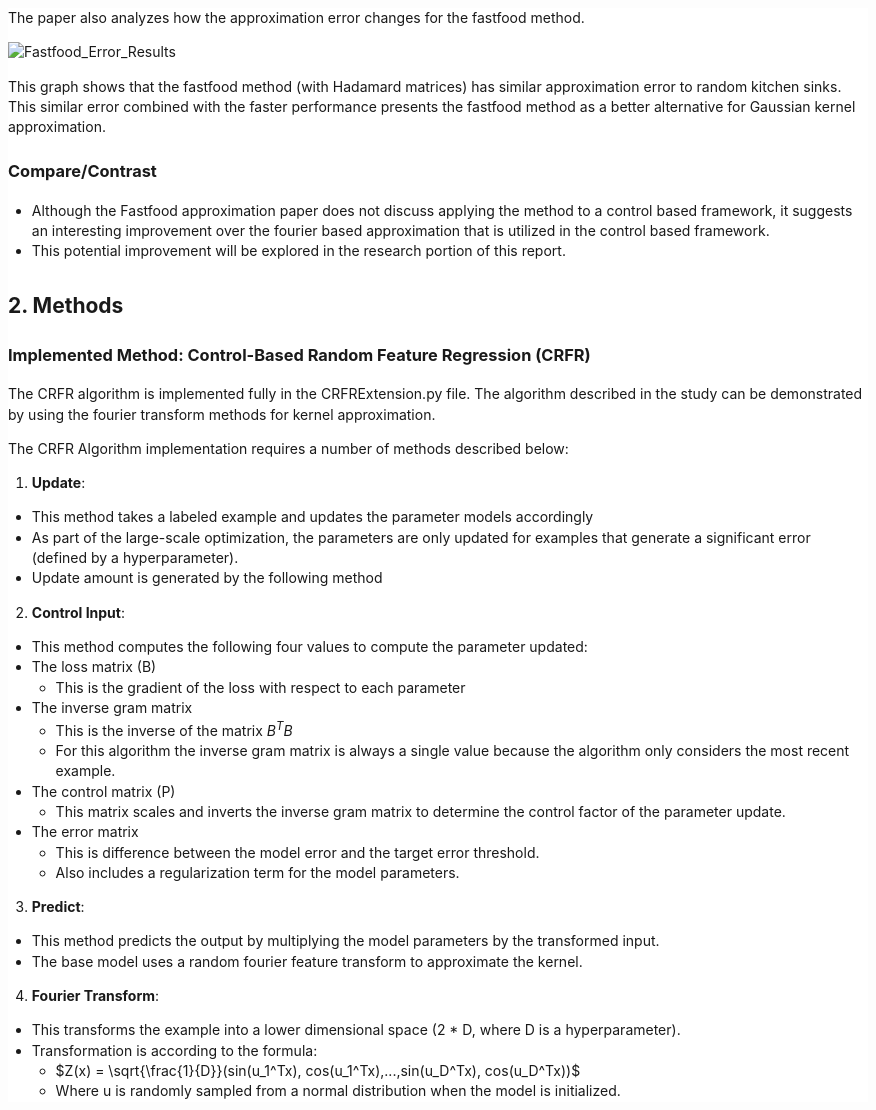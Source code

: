 The paper also analyzes how the approximation error changes for the fastfood method.

<img width="372" alt="Fastfood_Error_Results" src="https://github.com/user-attachments/assets/4a7eea25-8b05-4bee-b5e9-8e938b44db65">

This graph shows that the fastfood method (with Hadamard matrices) has similar approximation error to random kitchen sinks. This similar error combined with the faster performance presents the fastfood method as a better alternative for Gaussian kernel approximation.

### Compare/Contrast
- Although the Fastfood approximation paper does not discuss applying the method to a control based framework, it suggests an interesting improvement over the fourier based approximation that is utilized in the control based framework.
- This potential improvement will be explored in the research portion of this report.

## 2. Methods

### Implemented Method: Control-Based Random Feature Regression (CRFR)

The CRFR algorithm is implemented fully in the CRFRExtension.py file. The algorithm described in the study can be demonstrated by using the fourier transform methods for kernel approximation.

The CRFR Algorithm implementation requires a number of methods described below:

1. **Update**:
- This method takes a labeled example and updates the parameter models accordingly
- As part of the large-scale optimization, the parameters are only updated for examples that generate a significant error (defined by a hyperparameter).
- Update amount is generated by the following method

2. **Control Input**:
- This method computes the following four values to compute the parameter updated:
- The loss matrix (B)
  - This is the gradient of the loss with respect to each parameter
- The inverse gram matrix
  - This is the inverse of the matrix $B^{T}B$
  - For this algorithm the inverse gram matrix is always a single value because the algorithm only considers the most recent example.
- The control matrix (P)
  - This matrix scales and inverts the inverse gram matrix to determine the control factor of the parameter update.
- The error matrix
  - This is difference between the model error and the target error threshold.
  - Also includes a regularization term for the model parameters.

3. **Predict**:
- This method predicts the output by multiplying the model parameters by the transformed input.
- The base model uses a random fourier feature transform to approximate the kernel.

4. **Fourier Transform**:
- This transforms the example into a lower dimensional space (2 * D, where D is a hyperparameter).
- Transformation is according to the formula:
  - $Z(x) = \sqrt{\frac{1}{D}}(sin(u_1^Tx), cos(u_1^Tx),...,sin(u_D^Tx), cos(u_D^Tx))$
  - Where u is randomly sampled from a normal distribution when the model is initialized.
